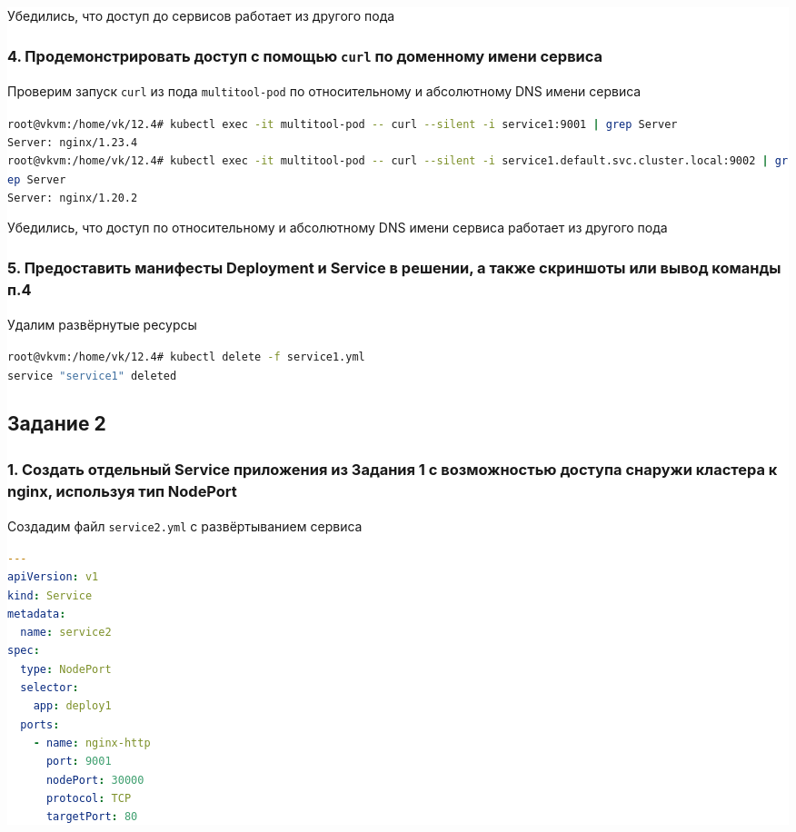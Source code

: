 Убедились, что  доступ до сервисов работает из другого пода

### 4. Продемонстрировать доступ с помощью `curl` по доменному имени сервиса

Проверим запуск `curl` из пода `multitool-pod` по относительному и абсолютному DNS имени сервиса

```bash
root@vkvm:/home/vk/12.4# kubectl exec -it multitool-pod -- curl --silent -i service1:9001 | grep Server
Server: nginx/1.23.4
root@vkvm:/home/vk/12.4# kubectl exec -it multitool-pod -- curl --silent -i service1.default.svc.cluster.local:9002 | grep Server
Server: nginx/1.20.2
```

Убедились, что доступ по относительному и абсолютному DNS имени сервиса работает из другого пода

### 5. Предоставить манифесты Deployment и Service в решении, а также скриншоты или вывод команды п.4

Удалим развёрнутые ресурсы

```bash
root@vkvm:/home/vk/12.4# kubectl delete -f service1.yml 
service "service1" deleted
```

## Задание 2

### 1. Создать отдельный Service приложения из Задания 1 с возможностью доступа снаружи кластера к nginx, используя тип NodePort

Создадим файл `service2.yml` с развёртыванием сервиса

```yml
---
apiVersion: v1
kind: Service
metadata:
  name: service2
spec:
  type: NodePort
  selector:
    app: deploy1
  ports:
    - name: nginx-http
      port: 9001
      nodePort: 30000
      protocol: TCP
      targetPort: 80
```
